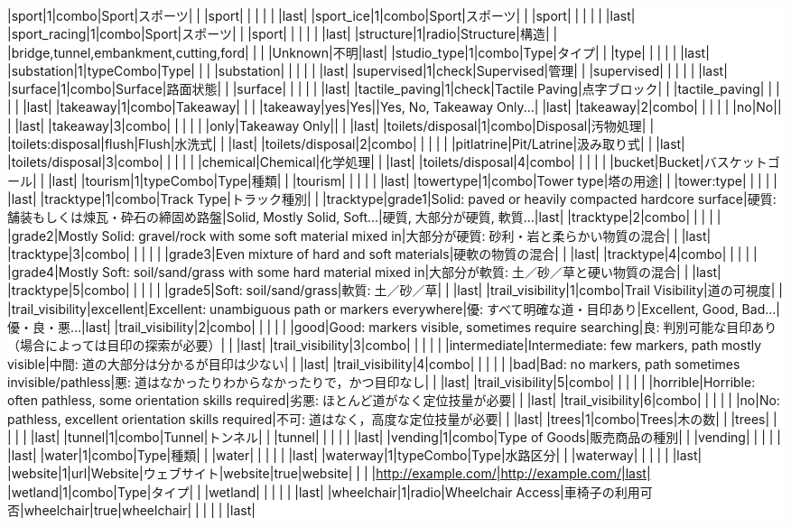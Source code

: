 |sport|1|combo|Sport|スポーツ| | |sport| | | | | |last|
|sport_ice|1|combo|Sport|スポーツ| | |sport| | | | | |last|
|sport_racing|1|combo|Sport|スポーツ| | |sport| | | | | |last|
|structure|1|radio|Structure|構造| | |bridge,tunnel,embankment,cutting,ford| | | |Unknown|不明|last|
|studio_type|1|combo|Type|タイプ| | |type| | | | | |last|
|substation|1|typeCombo|Type| | | |substation| | | | | |last|
|supervised|1|check|Supervised|管理| | |supervised| | | | | |last|
|surface|1|combo|Surface|路面状態| | |surface| | | | | |last|
|tactile_paving|1|check|Tactile Paving|点字ブロック| | |tactile_paving| | | | | |last|
|takeaway|1|combo|Takeaway| | | |takeaway|yes|Yes||Yes, No, Takeaway Only...| |last|
|takeaway|2|combo| | | | | |no|No|| | |last|
|takeaway|3|combo| | | | | |only|Takeaway Only|| | |last|
|toilets/disposal|1|combo|Disposal|汚物処理| | |toilets:disposal|flush|Flush|水洗式| | |last|
|toilets/disposal|2|combo| | | | | |pitlatrine|Pit/Latrine|汲み取り式| | |last|
|toilets/disposal|3|combo| | | | | |chemical|Chemical|化学処理| | |last|
|toilets/disposal|4|combo| | | | | |bucket|Bucket|バスケットゴール| | |last|
|tourism|1|typeCombo|Type|種類| | |tourism| | | | | |last|
|towertype|1|combo|Tower type|塔の用途| | |tower:type| | | | | |last|
|tracktype|1|combo|Track Type|トラック種別| | |tracktype|grade1|Solid: paved or heavily compacted hardcore surface|硬質: 舗装もしくは煉瓦・砕石の締固め路盤|Solid, Mostly Solid, Soft...|硬質, 大部分が硬質, 軟質…|last|
|tracktype|2|combo| | | | | |grade2|Mostly Solid: gravel/rock with some soft material mixed in|大部分が硬質: 砂利・岩と柔らかい物質の混合| | |last|
|tracktype|3|combo| | | | | |grade3|Even mixture of hard and soft materials|硬軟の物質の混合| | |last|
|tracktype|4|combo| | | | | |grade4|Mostly Soft: soil/sand/grass with some hard material mixed in|大部分が軟質: 土／砂／草と硬い物質の混合| | |last|
|tracktype|5|combo| | | | | |grade5|Soft: soil/sand/grass|軟質: 土／砂／草| | |last|
|trail_visibility|1|combo|Trail Visibility|道の可視度| | |trail_visibility|excellent|Excellent: unambiguous path or markers everywhere|優: すべて明確な道・目印あり|Excellent, Good, Bad...|優・良・悪…|last|
|trail_visibility|2|combo| | | | | |good|Good: markers visible, sometimes require searching|良: 判別可能な目印あり（場合によっては目印の探索が必要）| | |last|
|trail_visibility|3|combo| | | | | |intermediate|Intermediate: few markers, path mostly visible|中間: 道の大部分は分かるが目印は少ない| | |last|
|trail_visibility|4|combo| | | | | |bad|Bad: no markers, path sometimes invisible/pathless|悪: 道はなかったりわからなかったりで，かつ目印なし| | |last|
|trail_visibility|5|combo| | | | | |horrible|Horrible: often pathless, some orientation skills required|劣悪: ほとんど道がなく定位技量が必要| | |last|
|trail_visibility|6|combo| | | | | |no|No: pathless, excellent orientation skills required|不可: 道はなく，高度な定位技量が必要| | |last|
|trees|1|combo|Trees|木の数| | |trees| | | | | |last|
|tunnel|1|combo|Tunnel|トンネル| | |tunnel| | | | | |last|
|vending|1|combo|Type of Goods|販売商品の種別| | |vending| | | | | |last|
|water|1|combo|Type|種類| | |water| | | | | |last|
|waterway|1|typeCombo|Type|水路区分| | |waterway| | | | | |last|
|website|1|url|Website|ウェブサイト|website|true|website| | | |http://example.com/|http://example.com/|last|
|wetland|1|combo|Type|タイプ| | |wetland| | | | | |last|
|wheelchair|1|radio|Wheelchair Access|車椅子の利用可否|wheelchair|true|wheelchair| | | | | |last|